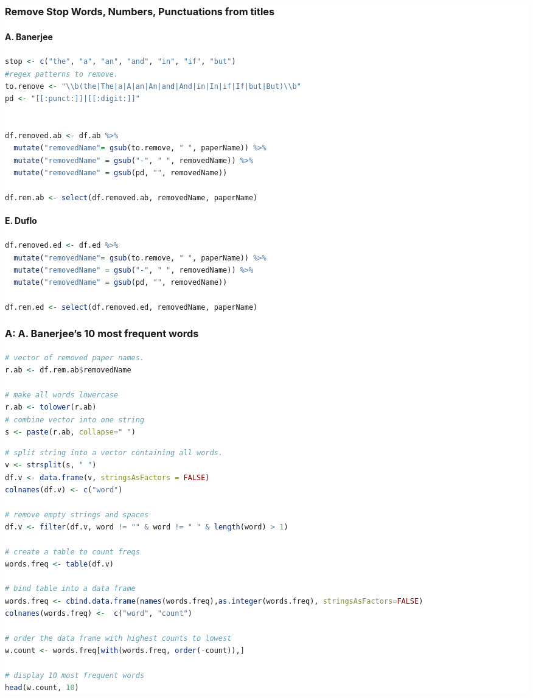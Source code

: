 ### Remove Stop Words, Numbers, Punctuations from titles

#### A. Banerjee

``` r
stop <- c("the", "a", "an", "and", "in", "if", "but")
#regex patterns to remove. 
to.remove <- "\\b(the|The|a|A|an|An|and|And|in|In|if|If|but|But)\\b"
pd <- "[[:punct:]]|[[:digit:]]"


df.removed.ab <- df.ab %>% 
  mutate("removedName"= gsub(to.remove, " ", paperName)) %>%
  mutate("removedName" = gsub("-", " ", removedName)) %>%
  mutate("removedName" = gsub(pd, "", removedName))
  
df.rem.ab <- select(df.removed.ab, removedName, paperName)
```

#### E. Duflo

``` r
df.removed.ed <- df.ed %>% 
  mutate("removedName"= gsub(to.remove, " ", paperName)) %>%
  mutate("removedName" = gsub("-", " ", removedName)) %>%
  mutate("removedName" = gsub(pd, "", removedName))
  
df.rem.ed <- select(df.removed.ed, removedName, paperName)
```

### A: A. Banerjee’s 10 most frequent words

``` r
# vector of removed paper names.
r.ab <- df.rem.ab$removedName

# make all words lowercase
r.ab <- tolower(r.ab)
# combine vector into one string
s <- paste(r.ab, collapse=" ")
```

``` r
# split string into a vector containing all words.
v <- strsplit(s, " ")
df.v <- data.frame(v, stringsAsFactors = FALSE)
colnames(df.v) <- c("word")

# remove empty strings and spaces
df.v <- filter(df.v, word != "" & word != " " & length(word) > 1)

# create a table to count freqs
words.freq <- table(df.v)

# bind table into a data frame
words.freq <- cbind.data.frame(names(words.freq),as.integer(words.freq), stringsAsFactors=FALSE)
colnames(words.freq) <-  c("word", "count")

# order the data frame with highest counts to lowest
w.count <- words.freq[with(words.freq, order(-count)),]

# display 10 most frequent words
head(w.count, 10)
```
